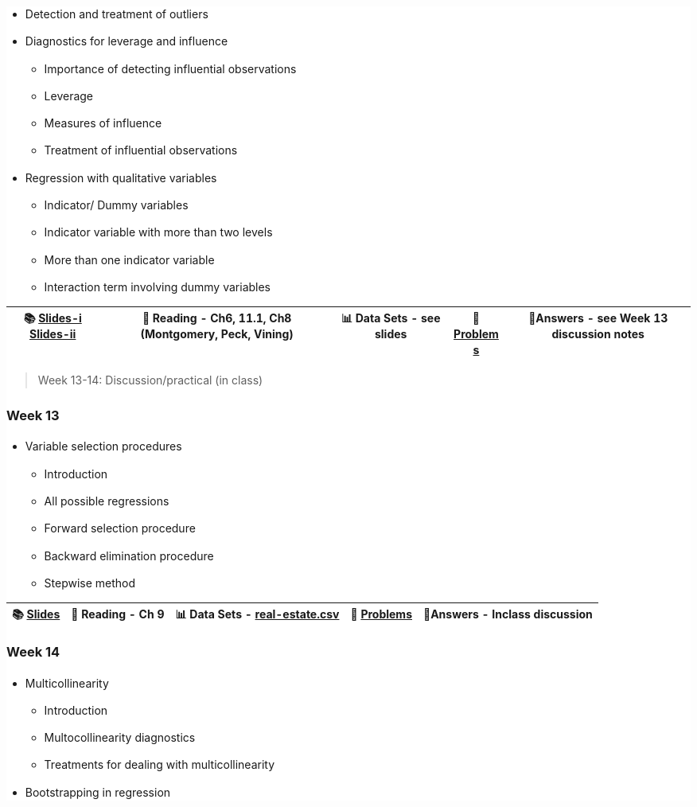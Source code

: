 - Detection and treatment of outliers

- Diagnostics for leverage and influence

    - Importance of detecting influential observations
    
    - Leverage
    
    - Measures of influence
    
    - Treatment of influential observations

- Regression with qualitative variables

    - Indicator/ Dummy variables
    
    - Indicator variable with more than two levels
    
    - More than one indicator variable
    
    - Interaction term involving dummy variables



| 📚 [Slides-i](https://edify-thiyanga.netlify.app/regression/regression10.html#1) [Slides-ii](https://edify-thiyanga.netlify.app/regression/regression11.html#1) 	| 📒 Reading - Ch6, 11.1, Ch8 (Montgomery, Peck, Vining)  	| 📊 Data Sets - see slides	| 📎 [Problems](https://edify-thiyanga.netlify.app/regression/regression11.html#9) 	| 🔖Answers - see Week 13 discussion notes|
|:-:	|:-:	|:-:	|:-:	|:-:	|


> Week 13-14:  Discussion/practical (in class)

### Week 13


- Variable selection procedures

    - Introduction
    
    - All possible regressions
    
    - Forward selection procedure
    
    - Backward elimination procedure
    
    - Stepwise method


| 📚 [Slides](https://edify-thiyanga.netlify.app/regression/regression12.pdf)  	| 📒 Reading - Ch 9 	| 📊 Data Sets -	[real-estate.csv](/data/real-estate.csv)| 📎 [Problems](https://edify-thiyanga.netlify.app/regression/variableSelectionproblem.pdf) 	| 🔖Answers - Inclass discussion|
|:-:	|:-:	|:-:	|:-:	|:-:	|

### Week 14

- Multicollinearity

    - Introduction
    
    - Multocollinearity diagnostics
    
    - Treatments for dealing with multicollinearity

- Bootstrapping in regression
